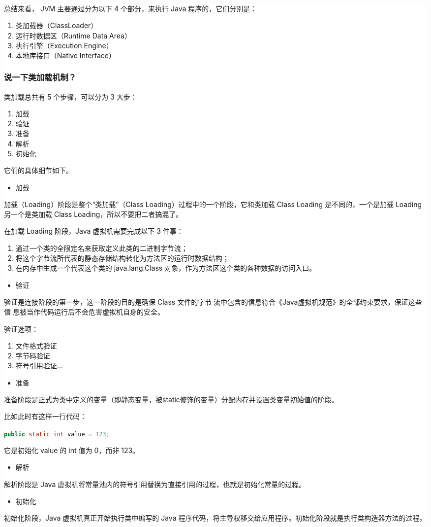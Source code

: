 总结来看， JVM 主要通过分为以下 4 个部分，来执行 Java 程序的，它们分别是：

1. 类加载器（ClassLoader）
2. 运行时数据区（Runtime Data Area）
3. 执行引擎（Execution Engine）
4. 本地库接口（Native Interface）



### 说一下类加载机制？

类加载总共有 5 个步骤，可以分为 3 大步：

1. 加载
3. 验证
4. 准备
5. 解析
6. 初始化

它们的具体细节如下。

- 加载

加载（Loading）阶段是整个“类加载”（Class Loading）过程中的一个阶段，它和类加载 Class Loading 是不同的，一个是加载 Loading 另一个是类加载 Class Loading，所以不要把二者搞混了。

在加载 Loading 阶段，Java 虚拟机需要完成以下 3 件事：

1. 通过一个类的全限定名来获取定义此类的二进制字节流；
2. 将这个字节流所代表的静态存储结构转化为方法区的运行时数据结构；
3. 在内存中生成一个代表这个类的 java.lang.Class 对象，作为方法区这个类的各种数据的访问入口。

- 验证

验证是连接阶段的第一步，这一阶段的目的是确保 Class 文件的字节 流中包含的信息符合《Java虚拟机规范》的全部约束要求，保证这些信 息被当作代码运行后不会危害虚拟机自身的安全。

验证选项：

1. 文件格式验证
2. 字节码验证
3. 符号引用验证...

- 准备

准备阶段是正式为类中定义的变量（即静态变量，被static修饰的变量）分配内存并设置类变量初始值的阶段。

比如此时有这样一行代码：

```java
public static int value = 123;
```

它是初始化 value 的 int 值为 0，而非 123。

- 解析

解析阶段是 Java 虚拟机将常量池内的符号引用替换为直接引用的过程，也就是初始化常量的过程。

- 初始化

初始化阶段，Java 虚拟机真正开始执行类中编写的 Java 程序代码，将主导权移交给应用程序。初始化阶段就是执行类构造器方法的过程。
